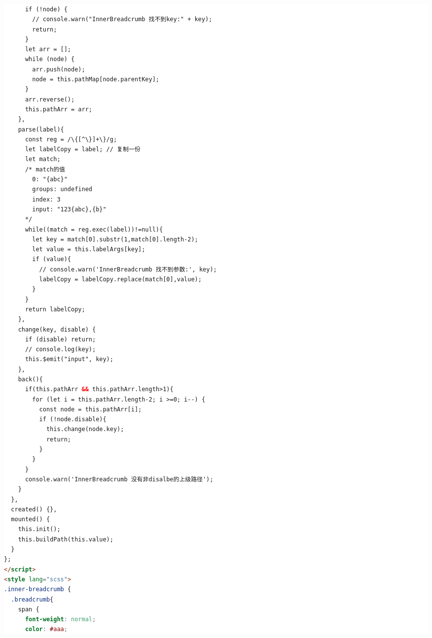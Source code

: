```html
      if (!node) {
        // console.warn("InnerBreadcrumb 找不到key:" + key);
        return;
      }
      let arr = [];
      while (node) {
        arr.push(node);
        node = this.pathMap[node.parentKey];
      }
      arr.reverse();
      this.pathArr = arr;
    },
    parse(label){
      const reg = /\{[^\}]+\}/g;
      let labelCopy = label; // 复制一份
      let match;
      /* match的值
        0: "{abc}"
        groups: undefined
        index: 3
        input: "123{abc},{b}"
      */
      while((match = reg.exec(label))!=null){
        let key = match[0].substr(1,match[0].length-2);
        let value = this.labelArgs[key];
        if (value){
          // console.warn('InnerBreadcrumb 找不到参数:', key);
          labelCopy = labelCopy.replace(match[0],value);
        }
      }
      return labelCopy;
    },
    change(key, disable) {
      if (disable) return;
      // console.log(key);
      this.$emit("input", key);
    },
    back(){
      if(this.pathArr && this.pathArr.length>1){
        for (let i = this.pathArr.length-2; i >=0; i--) {
          const node = this.pathArr[i];
          if (!node.disable){
            this.change(node.key);
            return;
          }
        }
      }
      console.warn('InnerBreadcrumb 没有非disalbe的上级路径');
    }
  },
  created() {},
  mounted() {
    this.init();
    this.buildPath(this.value);
  }
};
</script>
<style lang="scss">
.inner-breadcrumb {
  .breadcrumb{
    span {
      font-weight: normal;
      color: #aaa;
```